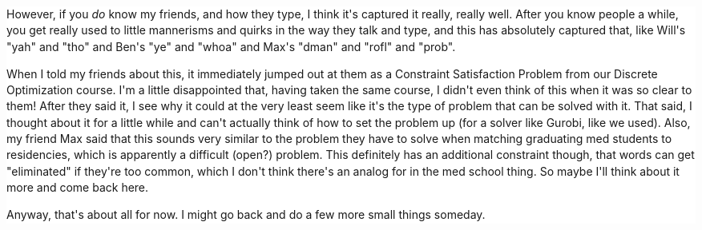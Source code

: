 However, if you *do* know my friends, and how they type, I think it's captured it really, really well. After you know people a while, you get really used to little mannerisms and quirks in the way they talk and type, and this has absolutely captured that, like Will's "yah" and "tho" and Ben's "ye" and "whoa" and Max's "dman" and "rofl" and "prob".

When I told my friends about this, it immediately jumped out at them as a Constraint Satisfaction Problem from our Discrete Optimization course. I'm a little disappointed that, having taken the same course, I didn't even think of this when it was so clear to them! After they said it, I see why it could at the very least seem like it's the type of problem that can be solved with it. That said, I thought about it for a little while and can't actually think of how to set the problem up (for a solver like Gurobi, like we used). Also, my friend Max said that this sounds very similar to the problem they have to solve when matching graduating med students to residencies, which is apparently a difficult (open?) problem. This definitely has an additional constraint though, that words can get "eliminated" if they're too common, which I don't think there's an analog for in the med school thing. So maybe I'll think about it more and come back here.

Anyway, that's about all for now. I might go back and do a few more small things someday.
